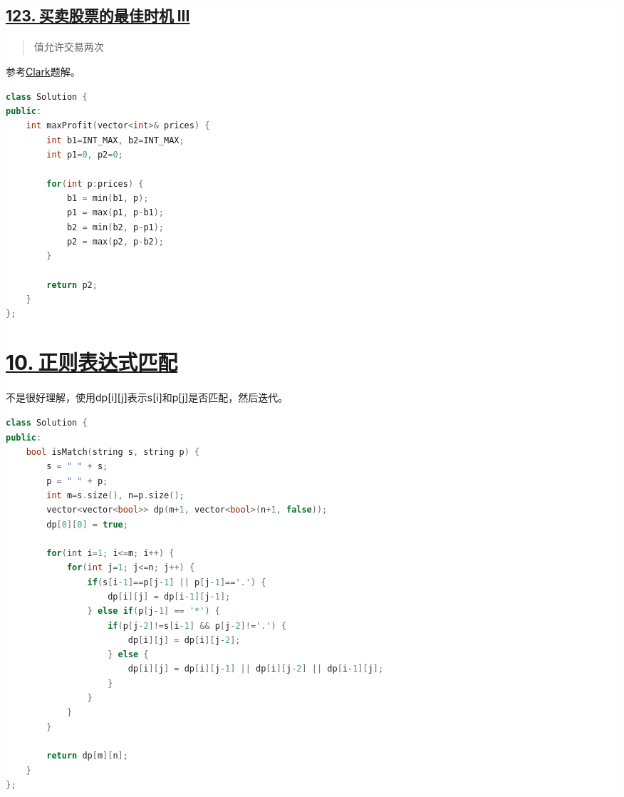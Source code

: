 ## [123. 买卖股票的最佳时机 III](https://leetcode-cn.com/problems/best-time-to-buy-and-sell-stock-iii/)
>值允许交易两次

参考[Clark](https://leetcode-cn.com/problems/best-time-to-buy-and-sell-stock-iii/solution/xiao-bai-tong-su-yi-dong-de-jie-fa-by-clark-12/)题解。

```cpp
class Solution {
public:
    int maxProfit(vector<int>& prices) {
        int b1=INT_MAX, b2=INT_MAX;
        int p1=0, p2=0;

        for(int p:prices) {
            b1 = min(b1, p);
            p1 = max(p1, p-b1);
            b2 = min(b2, p-p1);
            p2 = max(p2, p-b2);
        }

        return p2;
    }
};
```

# [10. 正则表达式匹配](https://leetcode-cn.com/problems/regular-expression-matching/)
不是很好理解，使用dp[i][j]表示s[i]和p[j]是否匹配，然后迭代。


```cpp
class Solution {
public:
    bool isMatch(string s, string p) {
        s = " " + s;
        p = " " + p;
        int m=s.size(), n=p.size();
        vector<vector<bool>> dp(m+1, vector<bool>(n+1, false));
        dp[0][0] = true;

        for(int i=1; i<=m; i++) {
            for(int j=1; j<=n; j++) {
                if(s[i-1]==p[j-1] || p[j-1]=='.') {
                    dp[i][j] = dp[i-1][j-1];
                } else if(p[j-1] == '*') {
                    if(p[j-2]!=s[i-1] && p[j-2]!='.') {
                        dp[i][j] = dp[i][j-2];
                    } else {
                        dp[i][j] = dp[i][j-1] || dp[i][j-2] || dp[i-1][j];
                    }
                }
            }
        }

        return dp[m][n];
    }
};
```
